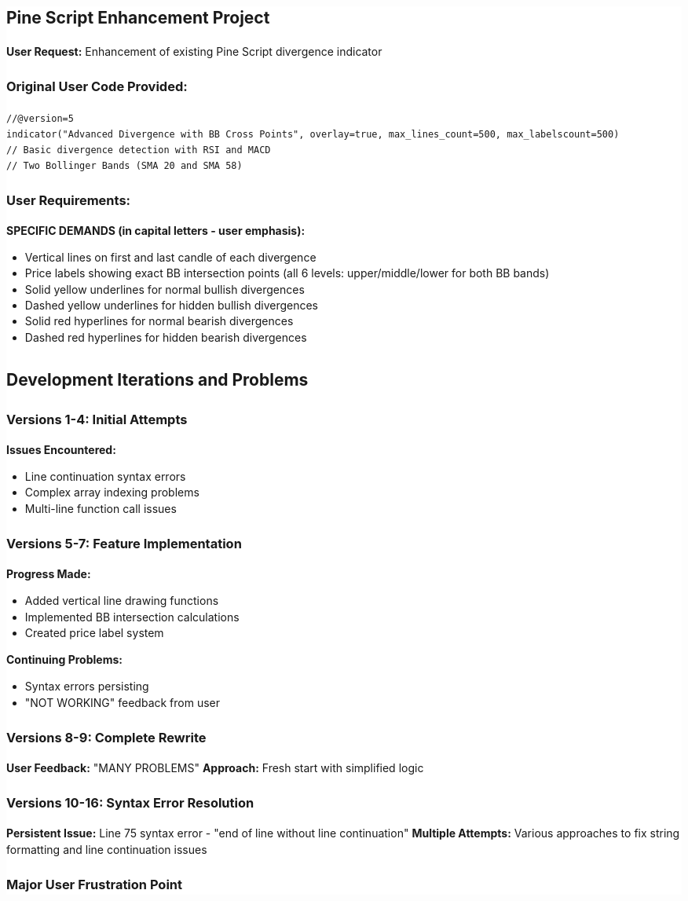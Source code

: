 ## Pine Script Enhancement Project

**User Request:** Enhancement of existing Pine Script divergence indicator

### Original User Code Provided:
```pinescript
//@version=5
indicator("Advanced Divergence with BB Cross Points", overlay=true, max_lines_count=500, max_labelscount=500)
// Basic divergence detection with RSI and MACD
// Two Bollinger Bands (SMA 20 and SMA 58)
```

### User Requirements:
**SPECIFIC DEMANDS (in capital letters - user emphasis):**
- Vertical lines on first and last candle of each divergence
- Price labels showing exact BB intersection points (all 6 levels: upper/middle/lower for both BB bands)
- Solid yellow underlines for normal bullish divergences
- Dashed yellow underlines for hidden bullish divergences  
- Solid red hyperlines for normal bearish divergences
- Dashed red hyperlines for hidden bearish divergences

## Development Iterations and Problems

### Versions 1-4: Initial Attempts
**Issues Encountered:**
- Line continuation syntax errors
- Complex array indexing problems
- Multi-line function call issues

### Versions 5-7: Feature Implementation
**Progress Made:**
- Added vertical line drawing functions
- Implemented BB intersection calculations
- Created price label system

**Continuing Problems:**
- Syntax errors persisting
- "NOT WORKING" feedback from user

### Versions 8-9: Complete Rewrite
**User Feedback:** "MANY PROBLEMS"
**Approach:** Fresh start with simplified logic

### Versions 10-16: Syntax Error Resolution
**Persistent Issue:** Line 75 syntax error - "end of line without line continuation"
**Multiple Attempts:** Various approaches to fix string formatting and line continuation issues

### Major User Frustration Point
